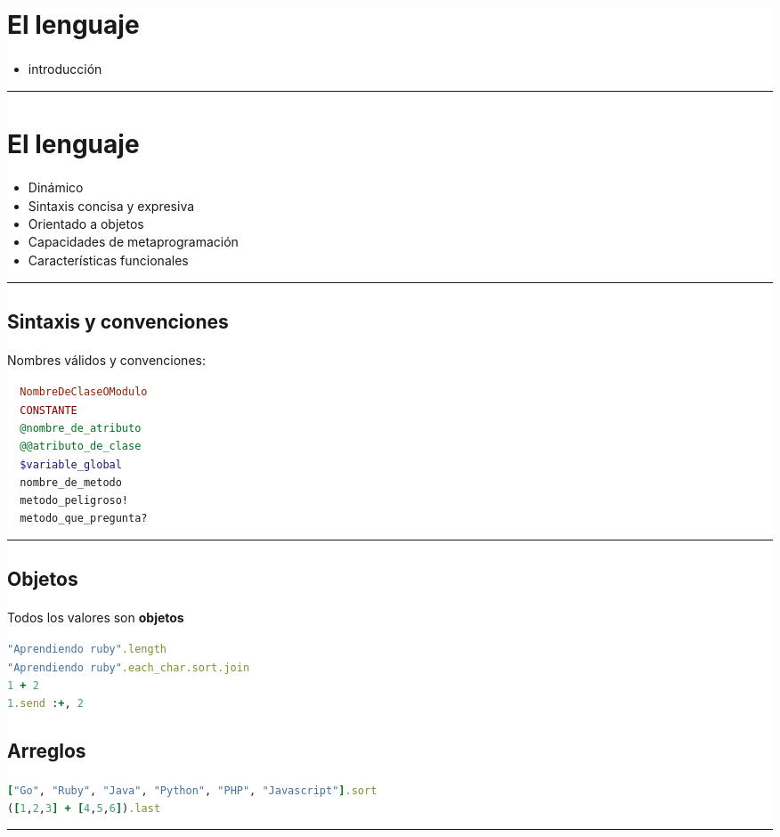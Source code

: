 # El lenguaje

<div class="main-list">

* introducción
</div>

----
# El lenguaje

* Dinámico
* Sintaxis concisa y expresiva 
* Orientado a objetos
* Capacidades de metaprogramación
* Características funcionales

----
## Sintaxis y convenciones

Nombres válidos y convenciones:

```ruby
  NombreDeClaseOModulo
  CONSTANTE
  @nombre_de_atributo
  @@atributo_de_clase
  $variable_global
  nombre_de_metodo
  metodo_peligroso!
  metodo_que_pregunta?
```

----
## Objetos

Todos los valores son **objetos**

```ruby
"Aprendiendo ruby".length
"Aprendiendo ruby".each_char.sort.join
1 + 2
1.send :+, 2
```
## Arreglos

```ruby
["Go", "Ruby", "Java", "Python", "PHP", "Javascript"].sort
([1,2,3] + [4,5,6]).last
```

----
